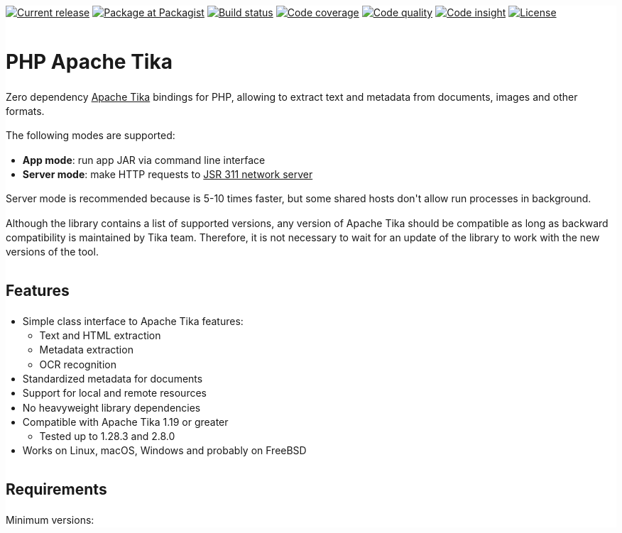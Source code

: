 [![Current release](https://img.shields.io/github/release/vaites/php-apache-tika.svg)](https://github.com/vaites/php-apache-tika/releases/latest)
[![Package at Packagist](https://img.shields.io/packagist/dt/vaites/php-apache-tika.svg)](https://packagist.org/packages/vaites/php-apache-tika)
[![Build status](https://img.shields.io/github/workflow/status/vaites/php-apache-tika/tests/1.x)](https://github.com/vaites/php-apache-tika/actions)
[![Code coverage](https://img.shields.io/codecov/c/github/vaites/php-apache-tika.svg)](https://codecov.io/github/vaites/php-apache-tika)
[![Code quality](https://img.shields.io/scrutinizer/quality/g/vaites/php-apache-tika.svg)](https://scrutinizer-ci.com/g/vaites/php-apache-tika/)
[![Code insight](https://img.shields.io/sensiolabs/i/92852e11-8648-4d48-9698-653aee765df5.svg)](https://insight.symfony.com/projects/92852e11-8648-4d48-9698-653aee765df5)
[![License](https://img.shields.io/github/license/vaites/php-apache-tika.svg?color=%23999999)](https://github.com/vaites/php-apache-tika/blob/master/LICENSE)

# PHP Apache Tika

Zero dependency [Apache Tika](https://tika.apache.org) bindings for PHP, allowing to extract text and metadata 
from documents, images and other formats. 

The following modes are supported:
* **App mode**: run app JAR via command line interface
* **Server mode**: make HTTP requests to [JSR 311 network server](https://cwiki.apache.org/confluence/display/TIKA/TikaServer)

Server mode is recommended because is 5-10 times faster, but some shared hosts don't allow run processes in background.

Although the library contains a list of supported versions, any version of Apache Tika should be compatible as long as
backward compatibility is maintained by Tika team. Therefore, it is not necessary to wait for an update of the library 
to work with the new versions of the tool.

## Features

* Simple class interface to Apache Tika features:
    * Text and HTML extraction
    * Metadata extraction
    * OCR recognition
* Standardized metadata for documents
* Support for local and remote resources
* No heavyweight library dependencies
* Compatible with Apache Tika 1.19 or greater
    * Tested up to 1.28.3 and 2.8.0
* Works on Linux, macOS, Windows and probably on FreeBSD

## Requirements

Minimum versions:
